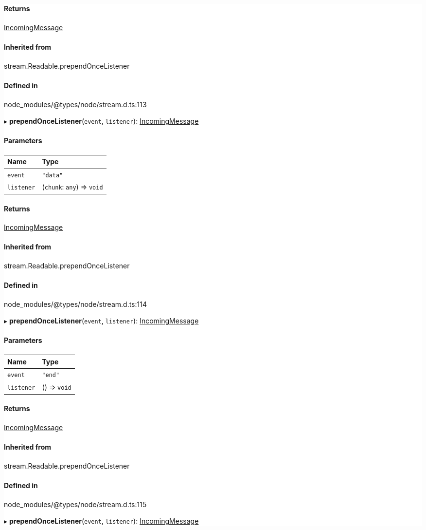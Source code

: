 #### Returns

[IncomingMessage](http.incomingmessage.md)

#### Inherited from

stream.Readable.prependOnceListener

#### Defined in

node_modules/@types/node/stream.d.ts:113

▸ **prependOnceListener**(`event`, `listener`): [IncomingMessage](http.incomingmessage.md)

#### Parameters

| Name | Type |
| :------ | :------ |
| `event` | ``"data"`` |
| `listener` | (`chunk`: `any`) => `void` |

#### Returns

[IncomingMessage](http.incomingmessage.md)

#### Inherited from

stream.Readable.prependOnceListener

#### Defined in

node_modules/@types/node/stream.d.ts:114

▸ **prependOnceListener**(`event`, `listener`): [IncomingMessage](http.incomingmessage.md)

#### Parameters

| Name | Type |
| :------ | :------ |
| `event` | ``"end"`` |
| `listener` | () => `void` |

#### Returns

[IncomingMessage](http.incomingmessage.md)

#### Inherited from

stream.Readable.prependOnceListener

#### Defined in

node_modules/@types/node/stream.d.ts:115

▸ **prependOnceListener**(`event`, `listener`): [IncomingMessage](http.incomingmessage.md)
